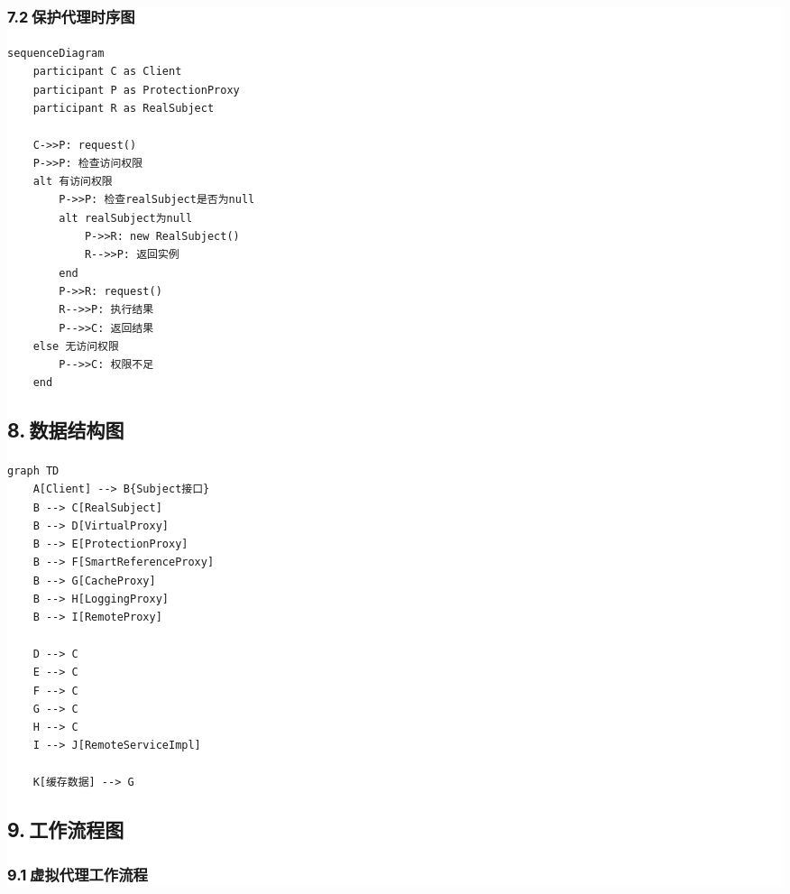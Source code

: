 ### 7.2 保护代理时序图

```mermaid
sequenceDiagram
    participant C as Client
    participant P as ProtectionProxy
    participant R as RealSubject
    
    C->>P: request()
    P->>P: 检查访问权限
    alt 有访问权限
        P->>P: 检查realSubject是否为null
        alt realSubject为null
            P->>R: new RealSubject()
            R-->>P: 返回实例
        end
        P->>R: request()
        R-->>P: 执行结果
        P-->>C: 返回结果
    else 无访问权限
        P-->>C: 权限不足
    end
```

## 8. 数据结构图

```mermaid
graph TD
    A[Client] --> B{Subject接口}
    B --> C[RealSubject]
    B --> D[VirtualProxy]
    B --> E[ProtectionProxy]
    B --> F[SmartReferenceProxy]
    B --> G[CacheProxy]
    B --> H[LoggingProxy]
    B --> I[RemoteProxy]
    
    D --> C
    E --> C
    F --> C
    G --> C
    H --> C
    I --> J[RemoteServiceImpl]
    
    K[缓存数据] --> G
```

## 9. 工作流程图

### 9.1 虚拟代理工作流程
